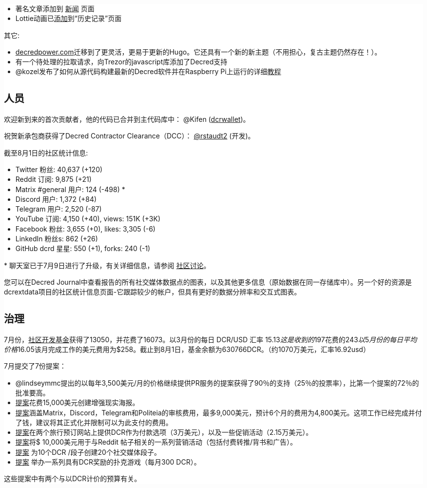 - 著名文章添加到 [新闻](https://decred.org/press/) 页面
- Lottie动画已[添加](https://github.com/decred/dcrweb/pull/892)到“历史记录”页面

其它:

- [decredpower.com](https://decredpower.com/)迁移到了更灵活，更易于更新的Hugo。它还具有一个新的新主题（不用担心，复古主题仍然存在！）。
- 有一个待处理的拉取请求，向Trezor的javascript库添加了Decred支持
- @kozel发布了如何从源代码构建最新的Decred软件并在Raspberry Pi上运行的详细[教程](https://medium.com/@artikozel/the-decred-node-back-to-the-source-part-one-27d4576e7e1c)

## 人员

欢迎新到来的首次贡献者，他的代码已合并到主代码库中： @Kifen ([dcrwallet](https://github.com/decred/dcrwallet/pull/1520))。

祝贺新承包商获得了Decred Contractor Clearance（DCC）： [@rstaudt2](https://github.com/rstaudt2) (开发)。

截至8月1日的社区统计信息:

- Twitter 粉丝: 40,637 (+120)
- Reddit 订阅: 9,875 (+21)
- Matrix #general 用户: 124 (-498) \*
- Discord 用户: 1,372 (+84)
- Telegram 用户: 2,520 (-87)
- YouTube 订阅: 4,150 (+40), views: 151K (+3K)
- Facebook 粉丝: 3,655 (+0), likes: 3,305 (-6)
- LinkedIn 粉丝s: 862 (+26)
- GitHub dcrd 星星: 550 (+1), forks: 240 (-1)

\* 聊天室已于7月9日进行了升级，有关详细信息，请参阅 [社区讨论](#community-discussions)。 

您可以在Decred Journal中查看报告的所有社交媒体数据点的图表，以及其他更多信息（原始数据在同一存储库中）。另一个好的资源是dcrextdata项目的社区统计信息页面-它跟踪较少的帐户，但具有更好的数据分辨率和交互式图表。

## 治理

7月份，[社区开发基金](https://explorer.dcrdata.org/address/Dcur2mcGjmENx4DhNqDctW5wJCVyT3Qeqkx)获得了13050，并花费了16073。以3月份的每日 DCR/USD 汇率 $15.13这是收到的$197花费的$243以5月份的每日平均价格$16.05该月完成工作的美元费用为$258。截止到8月1日，基金余额为630766DCR。（约1070万美元，汇率16.92usd）

7月提交了7份提案：

- @lindseymmc提出的以每年3,500美元/月的价格继续提供PR服务的提案获得了90％的支持（25％的投票率），比第一个提案的72％的批准要高。
- [提案](https://proposals.decred.org/proposals/dedf452074752d7e29304a0566643feb26d1d130596e04c613e15de113ac2d08)花费15,000美元创建增强现实海报。
- [提案](https://proposals.decred.org/proposals/32cba00b8bb0f41689ca8216e2e14a0e3d91a724c83369b3fcda02490dc119f4)涵盖Matrix，Discord，Telegram和Politeia的审核费用，最多9,000美元，预计6个月的费用为4,800美元。这项工作已经完成并付了钱，建议将其正式化并限制可以为此支付的费用。
- [提案](https://proposals.decred.org/proposals/2dcbc3e14c06c6e84449f5e2756b944d5ed23be41c23a9f5225f3eef424ce0ae)在两个旅行预订网站上提供DCR作为付款选项（3万美元），以及一些促销活动（2.15万美元）。
- [提案](https://proposals.decred.org/proposals/3372cfce1218ba81d9c8ca0535cd9dd590f60c92adc068c0089218ae7e3e99e1)将$ 10,000美元用于与Reddit 帖子相关的一系列营销活动（包括付费转推/背书和广告）。
- [提案](https://proposals.decred.org/proposals/4f81031) 为10个DCR /段子创建20个社交媒体段子。
- [提案](https://proposals.decred.org/proposals/7a67ed5) 举办一系列具有DCR奖励的扑克游戏（每月300 DCR）。

这些提案中有两个与以DCR计价的预算有关。
